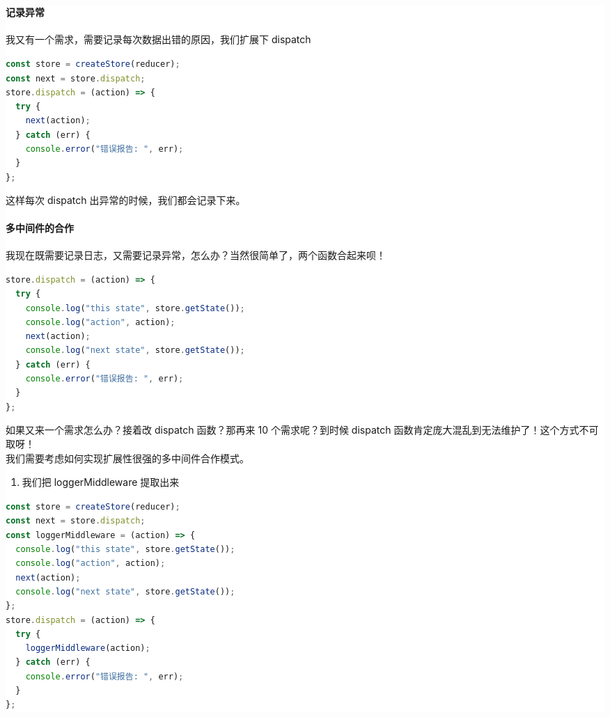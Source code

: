 #### 记录异常

我又有一个需求，需要记录每次数据出错的原因，我们扩展下 dispatch

```js
const store = createStore(reducer);
const next = store.dispatch;
store.dispatch = (action) => {
  try {
    next(action);
  } catch (err) {
    console.error("错误报告: ", err);
  }
};
```

这样每次 dispatch 出异常的时候，我们都会记录下来。

#### 多中间件的合作

我现在既需要记录日志，又需要记录异常，怎么办？当然很简单了，两个函数合起来呗！

```js
store.dispatch = (action) => {
  try {
    console.log("this state", store.getState());
    console.log("action", action);
    next(action);
    console.log("next state", store.getState());
  } catch (err) {
    console.error("错误报告: ", err);
  }
};
```

如果又来一个需求怎么办？接着改 dispatch 函数？那再来 10 个需求呢？到时候 dispatch 函数肯定庞大混乱到无法维护了！这个方式不可取呀！<br />我们需要考虑如何实现扩展性很强的多中间件合作模式。

1. 我们把 loggerMiddleware 提取出来

```js
const store = createStore(reducer);
const next = store.dispatch;
const loggerMiddleware = (action) => {
  console.log("this state", store.getState());
  console.log("action", action);
  next(action);
  console.log("next state", store.getState());
};
store.dispatch = (action) => {
  try {
    loggerMiddleware(action);
  } catch (err) {
    console.error("错误报告: ", err);
  }
};
```
